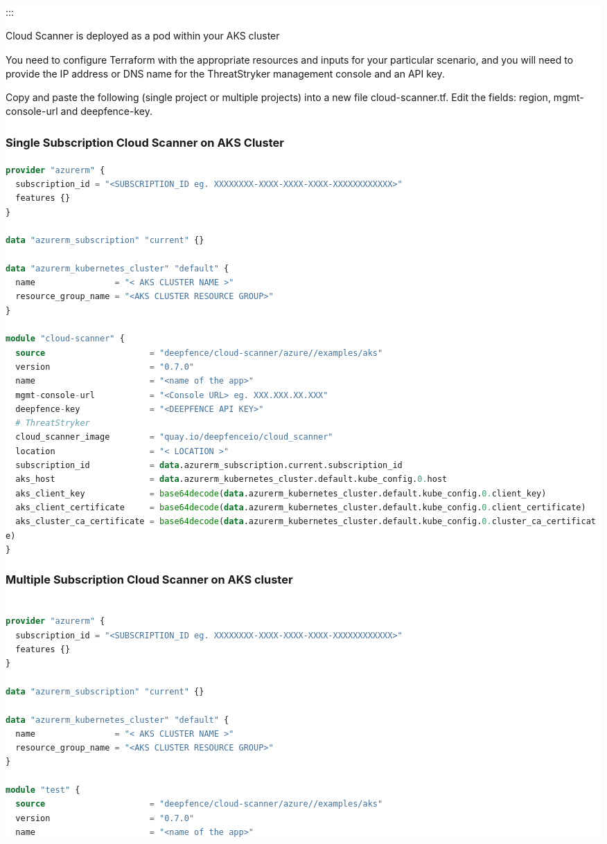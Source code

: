 :::

Cloud Scanner is deployed as a pod within your AKS cluster

You need to configure Terraform with the appropriate resources and inputs for your particular scenario, and you will need to provide the IP address or DNS name for the ThreatStryker management console and an API key.

Copy and paste the following (single project or multiple projects) into a new file cloud-scanner.tf. Edit the fields: region, mgmt-console-url and deepfence-key.

### Single Subscription Cloud Scanner on AKS Cluster

```terraform
provider "azurerm" {
  subscription_id = "<SUBSCRIPTION_ID eg. XXXXXXXX-XXXX-XXXX-XXXX-XXXXXXXXXXXX>"
  features {}
}

data "azurerm_subscription" "current" {}

data "azurerm_kubernetes_cluster" "default" {
  name                = "< AKS CLUSTER NAME >"
  resource_group_name = "<AKS CLUSTER RESOURCE GROUP>"
}

module "cloud-scanner" {
  source                     = "deepfence/cloud-scanner/azure//examples/aks"
  version                    = "0.7.0"
  name                       = "<name of the app>"
  mgmt-console-url           = "<Console URL> eg. XXX.XXX.XX.XXX"
  deepfence-key              = "<DEEPFENCE API KEY>"
  # ThreatStryker
  cloud_scanner_image        = "quay.io/deepfenceio/cloud_scanner"
  location                   = "< LOCATION >"
  subscription_id            = data.azurerm_subscription.current.subscription_id
  aks_host                   = data.azurerm_kubernetes_cluster.default.kube_config.0.host
  aks_client_key             = base64decode(data.azurerm_kubernetes_cluster.default.kube_config.0.client_key)
  aks_client_certificate     = base64decode(data.azurerm_kubernetes_cluster.default.kube_config.0.client_certificate)
  aks_cluster_ca_certificate = base64decode(data.azurerm_kubernetes_cluster.default.kube_config.0.cluster_ca_certificate)
}
```

### Multiple Subscription Cloud Scanner on AKS cluster

```terraform

provider "azurerm" {
  subscription_id = "<SUBSCRIPTION_ID eg. XXXXXXXX-XXXX-XXXX-XXXX-XXXXXXXXXXXX>"
  features {}
}

data "azurerm_subscription" "current" {}

data "azurerm_kubernetes_cluster" "default" {
  name                = "< AKS CLUSTER NAME >"
  resource_group_name = "<AKS CLUSTER RESOURCE GROUP>"
}

module "test" {
  source                     = "deepfence/cloud-scanner/azure//examples/aks"
  version                    = "0.7.0"
  name                       = "<name of the app>"
```
